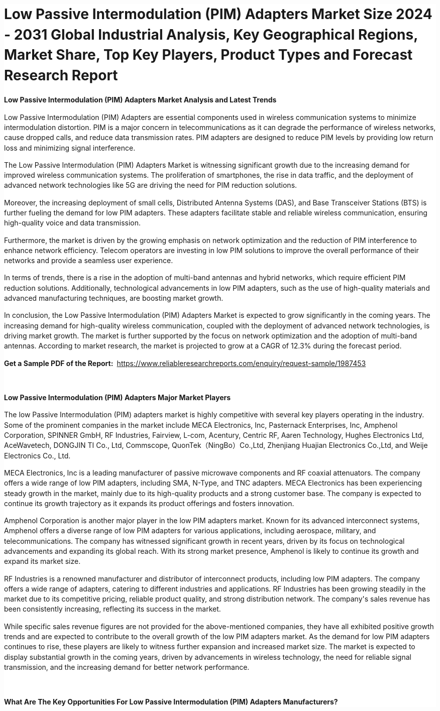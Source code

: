 <p><h1>Low Passive Intermodulation (PIM) Adapters Market Size 2024 - 2031 Global Industrial Analysis, Key Geographical Regions, Market Share, Top Key Players, Product Types and Forecast Research Report</h1></p><p><strong>Low Passive Intermodulation (PIM) Adapters Market Analysis and Latest Trends</strong></p>
<p><p>Low Passive Intermodulation (PIM) Adapters are essential components used in wireless communication systems to minimize intermodulation distortion. PIM is a major concern in telecommunications as it can degrade the performance of wireless networks, cause dropped calls, and reduce data transmission rates. PIM adapters are designed to reduce PIM levels by providing low return loss and minimizing signal interference.</p><p>The Low Passive Intermodulation (PIM) Adapters Market is witnessing significant growth due to the increasing demand for improved wireless communication systems. The proliferation of smartphones, the rise in data traffic, and the deployment of advanced network technologies like 5G are driving the need for PIM reduction solutions.</p><p>Moreover, the increasing deployment of small cells, Distributed Antenna Systems (DAS), and Base Transceiver Stations (BTS) is further fueling the demand for low PIM adapters. These adapters facilitate stable and reliable wireless communication, ensuring high-quality voice and data transmission.</p><p>Furthermore, the market is driven by the growing emphasis on network optimization and the reduction of PIM interference to enhance network efficiency. Telecom operators are investing in low PIM solutions to improve the overall performance of their networks and provide a seamless user experience.</p><p>In terms of trends, there is a rise in the adoption of multi-band antennas and hybrid networks, which require efficient PIM reduction solutions. Additionally, technological advancements in low PIM adapters, such as the use of high-quality materials and advanced manufacturing techniques, are boosting market growth.</p><p>In conclusion, the Low Passive Intermodulation (PIM) Adapters Market is expected to grow significantly in the coming years. The increasing demand for high-quality wireless communication, coupled with the deployment of advanced network technologies, is driving market growth. The market is further supported by the focus on network optimization and the adoption of multi-band antennas. According to market research, the market is projected to grow at a CAGR of 12.3% during the forecast period.</p></p>
<p><strong>Get a Sample PDF of the Report:&nbsp;</strong> <a href="https://www.reliableresearchreports.com/enquiry/request-sample/1987453">https://www.reliableresearchreports.com/enquiry/request-sample/1987453</a></p>
<p>&nbsp;</p>
<p><strong>Low Passive Intermodulation (PIM) Adapters Major Market Players</strong></p>
<p><p>The low Passive Intermodulation (PIM) adapters market is highly competitive with several key players operating in the industry. Some of the prominent companies in the market include MECA Electronics, Inc, Pasternack Enterprises, Inc, Amphenol Corporation, SPINNER GmbH, RF Industries, Fairview, L-com, Acentury, Centric RF, Aaren Technology, Hughes Electronics Ltd, AceWavetech, DONGJIN TI Co., Ltd, Commscope, QuonTek（NingBo）Co.,Ltd, Zhenjiang Huajian Electronics Co.,Ltd, and Weije Electronics Co., Ltd. </p><p>MECA Electronics, Inc is a leading manufacturer of passive microwave components and RF coaxial attenuators. The company offers a wide range of low PIM adapters, including SMA, N-Type, and TNC adapters. MECA Electronics has been experiencing steady growth in the market, mainly due to its high-quality products and a strong customer base. The company is expected to continue its growth trajectory as it expands its product offerings and fosters innovation.</p><p>Amphenol Corporation is another major player in the low PIM adapters market. Known for its advanced interconnect systems, Amphenol offers a diverse range of low PIM adapters for various applications, including aerospace, military, and telecommunications. The company has witnessed significant growth in recent years, driven by its focus on technological advancements and expanding its global reach. With its strong market presence, Amphenol is likely to continue its growth and expand its market size.</p><p>RF Industries is a renowned manufacturer and distributor of interconnect products, including low PIM adapters. The company offers a wide range of adapters, catering to different industries and applications. RF Industries has been growing steadily in the market due to its competitive pricing, reliable product quality, and strong distribution network. The company's sales revenue has been consistently increasing, reflecting its success in the market.</p><p>While specific sales revenue figures are not provided for the above-mentioned companies, they have all exhibited positive growth trends and are expected to contribute to the overall growth of the low PIM adapters market. As the demand for low PIM adapters continues to rise, these players are likely to witness further expansion and increased market size. The market is expected to display substantial growth in the coming years, driven by advancements in wireless technology, the need for reliable signal transmission, and the increasing demand for better network performance.</p></p>
<p>&nbsp;</p>
<p><strong>What Are The Key Opportunities For Low Passive Intermodulation (PIM) Adapters Manufacturers?</strong></p>